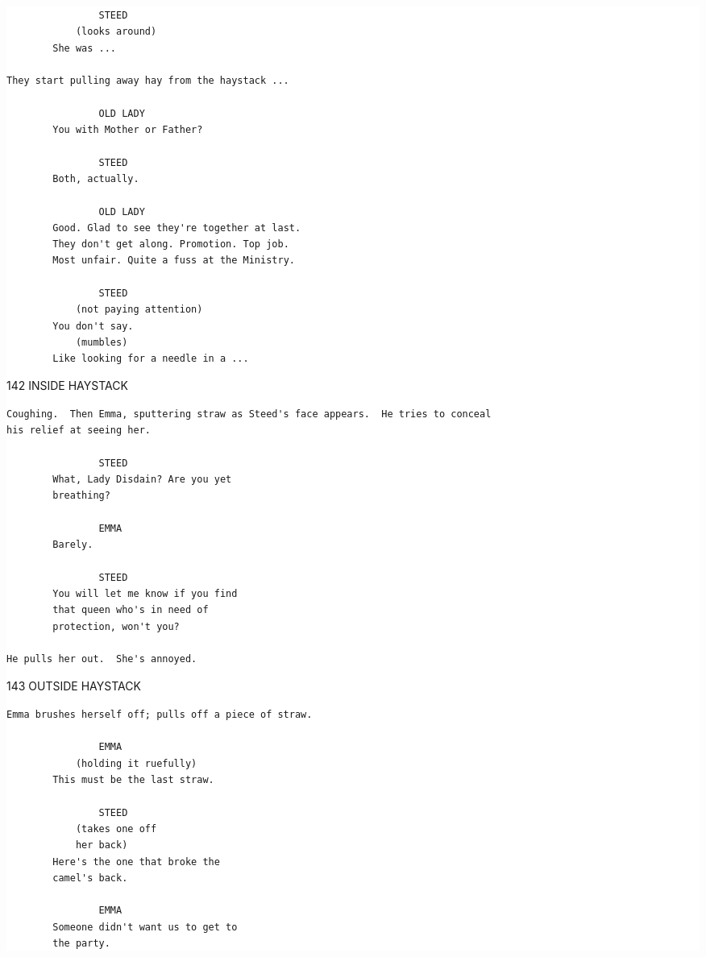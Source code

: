 					STEED
				(looks around)
			She was ...

	They start pulling away hay from the haystack ...

					OLD LADY
			You with Mother or Father?

					STEED
			Both, actually.

					OLD LADY
			Good. Glad to see they're together at last.  
			They don't get along. Promotion. Top job.  
			Most unfair. Quite a fuss at the Ministry.

					STEED
				(not paying attention)
			You don't say.
				(mumbles)
			Like looking for a needle in a ...


142     INSIDE HAYSTACK

	Coughing.  Then Emma, sputtering straw as Steed's face appears.  He tries to conceal
	his relief at seeing her.

					STEED
			What, Lady Disdain? Are you yet
			breathing?

					EMMA
			Barely.

					STEED
			You will let me know if you find
			that queen who's in need of
			protection, won't you?

	He pulls her out.  She's annoyed.

143     OUTSIDE HAYSTACK

	Emma brushes herself off; pulls off a piece of straw.

					EMMA
				(holding it ruefully)
			This must be the last straw.

					STEED
				(takes one off
				her back)
			Here's the one that broke the
			camel's back.

					EMMA
			Someone didn't want us to get to
			the party.
